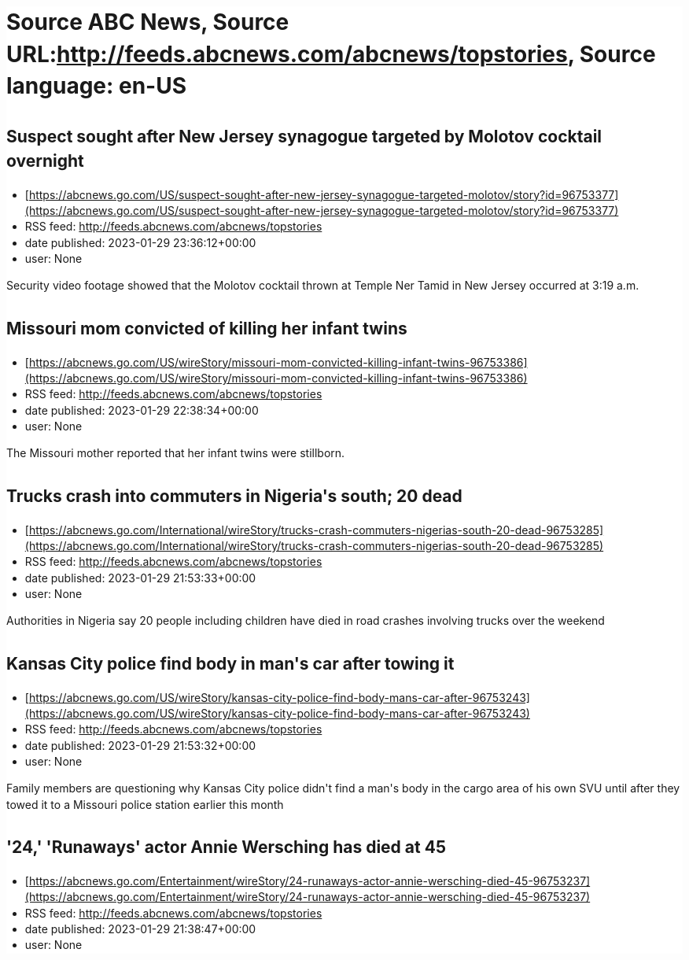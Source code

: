 # Source ABC News, Source URL:http://feeds.abcnews.com/abcnews/topstories, Source language: en-US

## Suspect sought after New Jersey synagogue targeted by Molotov cocktail overnight
 - [https://abcnews.go.com/US/suspect-sought-after-new-jersey-synagogue-targeted-molotov/story?id=96753377](https://abcnews.go.com/US/suspect-sought-after-new-jersey-synagogue-targeted-molotov/story?id=96753377)
 - RSS feed: http://feeds.abcnews.com/abcnews/topstories
 - date published: 2023-01-29 23:36:12+00:00
 - user: None

Security video footage showed that the Molotov cocktail thrown at Temple Ner Tamid in New Jersey occurred at 3:19 a.m.

## Missouri mom convicted of killing her infant twins
 - [https://abcnews.go.com/US/wireStory/missouri-mom-convicted-killing-infant-twins-96753386](https://abcnews.go.com/US/wireStory/missouri-mom-convicted-killing-infant-twins-96753386)
 - RSS feed: http://feeds.abcnews.com/abcnews/topstories
 - date published: 2023-01-29 22:38:34+00:00
 - user: None

The Missouri mother reported that her infant twins were stillborn.

## Trucks crash into commuters in Nigeria's south; 20 dead
 - [https://abcnews.go.com/International/wireStory/trucks-crash-commuters-nigerias-south-20-dead-96753285](https://abcnews.go.com/International/wireStory/trucks-crash-commuters-nigerias-south-20-dead-96753285)
 - RSS feed: http://feeds.abcnews.com/abcnews/topstories
 - date published: 2023-01-29 21:53:33+00:00
 - user: None

Authorities in Nigeria say 20 people including children have died in road crashes involving trucks over the weekend

## Kansas City police find body in man's car after towing it
 - [https://abcnews.go.com/US/wireStory/kansas-city-police-find-body-mans-car-after-96753243](https://abcnews.go.com/US/wireStory/kansas-city-police-find-body-mans-car-after-96753243)
 - RSS feed: http://feeds.abcnews.com/abcnews/topstories
 - date published: 2023-01-29 21:53:32+00:00
 - user: None

Family members are questioning why Kansas City police didn't find a man's body in the cargo area of his own SVU until after they towed it to a Missouri police station earlier this month

## '24,' 'Runaways' actor Annie Wersching has died at 45
 - [https://abcnews.go.com/Entertainment/wireStory/24-runaways-actor-annie-wersching-died-45-96753237](https://abcnews.go.com/Entertainment/wireStory/24-runaways-actor-annie-wersching-died-45-96753237)
 - RSS feed: http://feeds.abcnews.com/abcnews/topstories
 - date published: 2023-01-29 21:38:47+00:00
 - user: None
